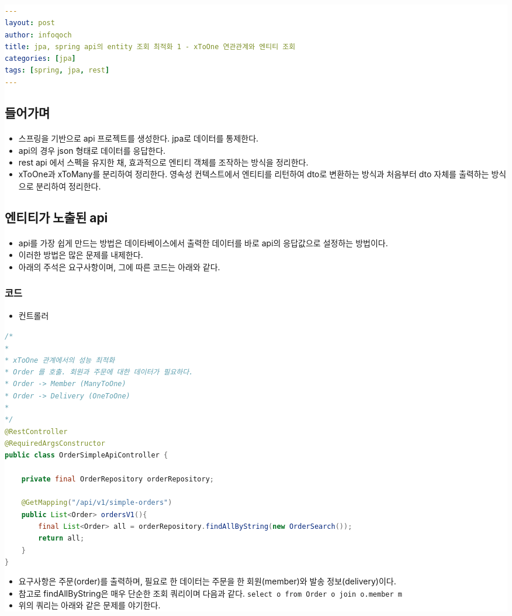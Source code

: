 ```yaml
---
layout: post
author: infoqoch
title: jpa, spring api의 entity 조회 최적화 1 - xToOne 연관관계와 엔티티 조회
categories: [jpa]
tags: [spring, jpa, rest]
---
```



## 들어가며
- 스프링을 기반으로 api 프로젝트를 생성한다. jpa로 데이터를 통제한다.
- api의 경우 json 형태로 데이터를 응답한다. 
- rest api 에서 스펙을 유지한 채, 효과적으로 엔티티 객체를 조작하는 방식을 정리한다. 
- xToOne과 xToMany를 분리하여 정리한다. 영속성 컨텍스트에서 엔티티를 리턴하여 dto로 변환하는 방식과 처음부터 dto 자체를 출력하는 방식으로 분리하여 정리한다.

## 엔티티가 노출된 api
- api를 가장 쉽게 만드는 방법은 데이타베이스에서 출력한 데이터를 바로 api의 응답값으로 설정하는 방법이다. 
- 이러한 방법은 많은 문제를 내제한다. 
- 아래의 주석은 요구사항이며, 그에 따른 코드는 아래와 같다. 

### 코드
- 컨트롤러

```java
/*
*
* xToOne 관계에서의 성능 최적화
* Order 를 호출. 회원과 주문에 대한 데이터가 필요하다. 
* Order -> Member (ManyToOne)
* Order -> Delivery (OneToOne)
*
*/
@RestController
@RequiredArgsConstructor
public class OrderSimpleApiController {

    private final OrderRepository orderRepository;

    @GetMapping("/api/v1/simple-orders")
    public List<Order> ordersV1(){
        final List<Order> all = orderRepository.findAllByString(new OrderSearch());
        return all;
    }
}
```

- 요구사항은 주문(order)를 출력하며, 필요로 한 데이터는 주문을 한 회원(member)와 발송 정보(delivery)이다.
- 참고로 findAllByString은 매우 단순한 조회 쿼리이며 다음과 같다. `select o from Order o join o.member m`
- 위의 쿼리는 아래와 같은 문제를 야기한다. 
